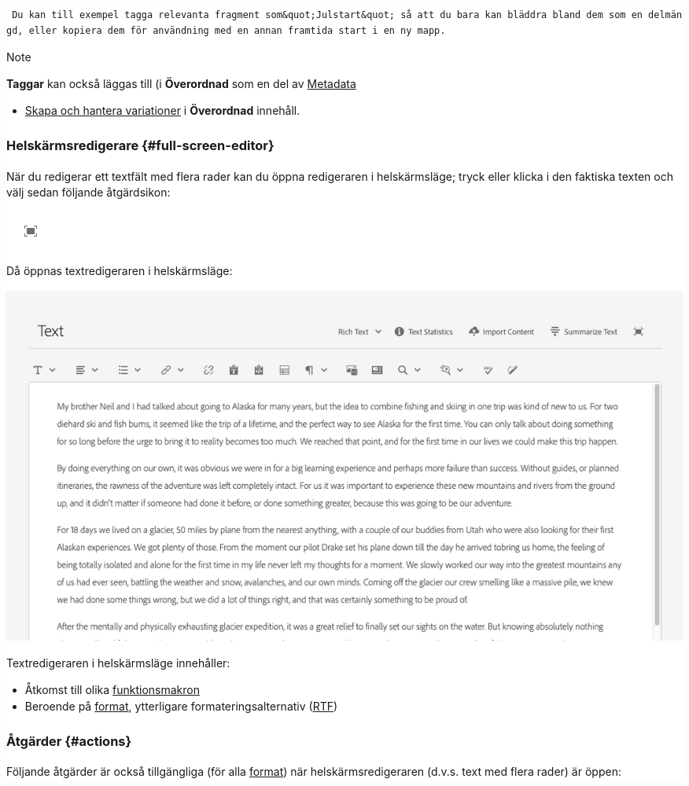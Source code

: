      Du kan till exempel tagga relevanta fragment som&quot;Julstart&quot; så att du bara kan bläddra bland dem som en delmängd, eller kopiera dem för användning med en annan framtida start i en ny mapp.

  >[!NOTE]
  >
  >**Taggar** kan också läggas till (i **Överordnad** som en del av [Metadata](/help/sites-cloud/administering/content-fragments/content-fragments-metadata.md)

* [Skapa och hantera variationer](#managing-variations) i **Överordnad** innehåll.

### Helskärmsredigerare {#full-screen-editor}

När du redigerar ett textfält med flera rader kan du öppna redigeraren i helskärmsläge; tryck eller klicka i den faktiska texten och välj sedan följande åtgärdsikon:

![redigeringsikon för helskärm](assets/cfm-variations-03.png)

Då öppnas textredigeraren i helskärmsläge:

![helskärmsredigerare](assets/cfm-variations-fullscreentexteditor.png)

Textredigeraren i helskärmsläge innehåller:

* Åtkomst till olika [funktionsmakron](#actions)
* Beroende på [format](#formats), ytterligare formateringsalternativ ([RTF](#rich-text))

### Åtgärder {#actions}

Följande åtgärder är också tillgängliga (för alla [format](#formats)) när helskärmsredigeraren (d.v.s. text med flera rader) är öppen:
